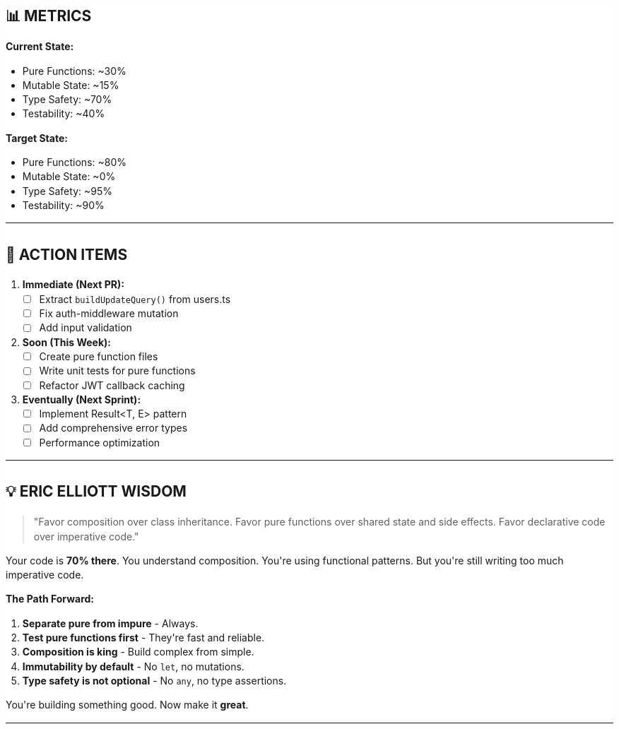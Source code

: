 
## 📊 METRICS

**Current State:**
- Pure Functions: ~30%
- Mutable State: ~15%
- Type Safety: ~70%
- Testability: ~40%

**Target State:**
- Pure Functions: ~80%
- Mutable State: ~0%
- Type Safety: ~95%
- Testability: ~90%

---

## 🎯 ACTION ITEMS

1. **Immediate (Next PR):**
   - [ ] Extract `buildUpdateQuery()` from users.ts
   - [ ] Fix auth-middleware mutation
   - [ ] Add input validation

2. **Soon (This Week):**
   - [ ] Create pure function files
   - [ ] Write unit tests for pure functions
   - [ ] Refactor JWT callback caching

3. **Eventually (Next Sprint):**
   - [ ] Implement Result<T, E> pattern
   - [ ] Add comprehensive error types
   - [ ] Performance optimization

---

## 💡 ERIC ELLIOTT WISDOM

> "Favor composition over class inheritance. Favor pure functions over shared state and side effects. Favor declarative code over imperative code."

Your code is **70% there**. You understand composition. You're using functional patterns. But you're still writing too much imperative code.

**The Path Forward:**

1. **Separate pure from impure** - Always.
2. **Test pure functions first** - They're fast and reliable.
3. **Composition is king** - Build complex from simple.
4. **Immutability by default** - No `let`, no mutations.
5. **Type safety is not optional** - No `any`, no type assertions.

You're building something good. Now make it **great**.

---
